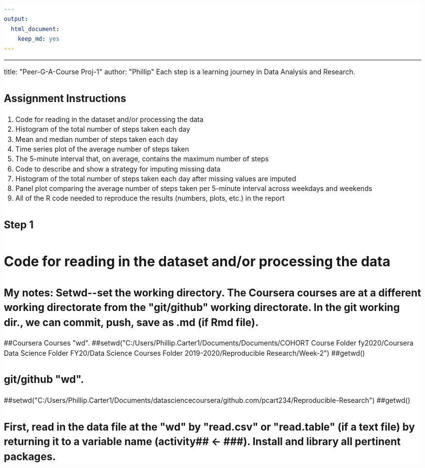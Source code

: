 ```yaml
---
output: 
  html_document: 
    keep_md: yes
---
```

---
title: "Peer-G-A-Course Proj-1"
author: "Phillip"
Each step is a learning journey in Data Analysis and Research.

## Assignment Instructions 

1. Code for reading in the dataset and/or processing the data
2. Histogram of the total number of steps taken each day
3. Mean and median number of steps taken each day
4. Time series plot of the average number of steps taken
5. The 5-minute interval that, on average, contains the maximum number of steps
6. Code to describe and show a strategy for imputing missing data
7. Histogram of the total number of steps taken each day after missing values are imputed
8. Panel plot comparing the average number of steps taken per 5-minute interval across weekdays and weekends
9. All of the R code needed to reproduce the results (numbers, plots, etc.) in the report


## Step 1
# Code for reading in the dataset and/or processing the data

## My notes: Setwd--set the working directory. The Coursera courses are at a different working directorate from the "git/github" working directorate.  In the git working dir., we can commit, push, save as .md (if Rmd file).

##Coursera Courses "wd".
##setwd("C:/Users/Phillip.Carter1/Documents/Documents/COHORT Course Folder fy2020/Coursera Data Science Folder FY20/Data Science Courses Folder 2019-2020/Reproducible Research/Week-2")
##getwd()


## git/github "wd".
##setwd("C:/Users/Phillip.Carter1/Documents/datasciencecoursera/github.com/pcart234/Reproducible-Research")
##getwd()


## First, read in the data file at the "wd" by "read.csv" or "read.table" (if a text file) by returning it to a variable name (activity## <-  ###).  Install and library all pertinent packages.
